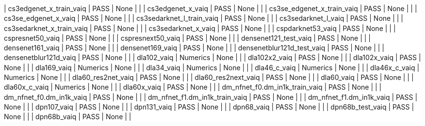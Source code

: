 | cs3edgenet_x_train_vaiq | PASS | None | |
| cs3edgenet_x_vaiq | PASS | None | |
| cs3se_edgenet_x_train_vaiq | PASS | None | |
| cs3se_edgenet_x_vaiq | PASS | None | |
| cs3sedarknet_l_train_vaiq | PASS | None | |
| cs3sedarknet_l_vaiq | PASS | None | |
| cs3sedarknet_x_train_vaiq | PASS | None | |
| cs3sedarknet_x_vaiq | PASS | None | |
| cspdarknet53_vaiq | PASS | None | |
| cspresnet50_vaiq | PASS | None | |
| cspresnext50_vaiq | PASS | None | |
| densenet121_test_vaiq | PASS | None | |
| densenet161_vaiq | PASS | None | |
| densenet169_vaiq | PASS | None | |
| densenetblur121d_test_vaiq | PASS | None | |
| densenetblur121d_vaiq | PASS | None | |
| dla102_vaiq | Numerics | None | |
| dla102x2_vaiq | PASS | None | |
| dla102x_vaiq | PASS | None | |
| dla169_vaiq | Numerics | None | |
| dla34_vaiq | Numerics | None | |
| dla46_c_vaiq | Numerics | None | |
| dla46x_c_vaiq | Numerics | None | |
| dla60_res2net_vaiq | PASS | None | |
| dla60_res2next_vaiq | PASS | None | |
| dla60_vaiq | PASS | None | |
| dla60x_c_vaiq | Numerics | None | |
| dla60x_vaiq | PASS | None | |
| dm_nfnet_f0.dm_in1k_train_vaiq | PASS | None | |
| dm_nfnet_f0.dm_in1k_vaiq | PASS | None | |
| dm_nfnet_f1.dm_in1k_train_vaiq | PASS | None | |
| dm_nfnet_f1.dm_in1k_vaiq | PASS | None | |
| dpn107_vaiq | PASS | None | |
| dpn131_vaiq | PASS | None | |
| dpn68_vaiq | PASS | None | |
| dpn68b_test_vaiq | PASS | None | |
| dpn68b_vaiq | PASS | None | |